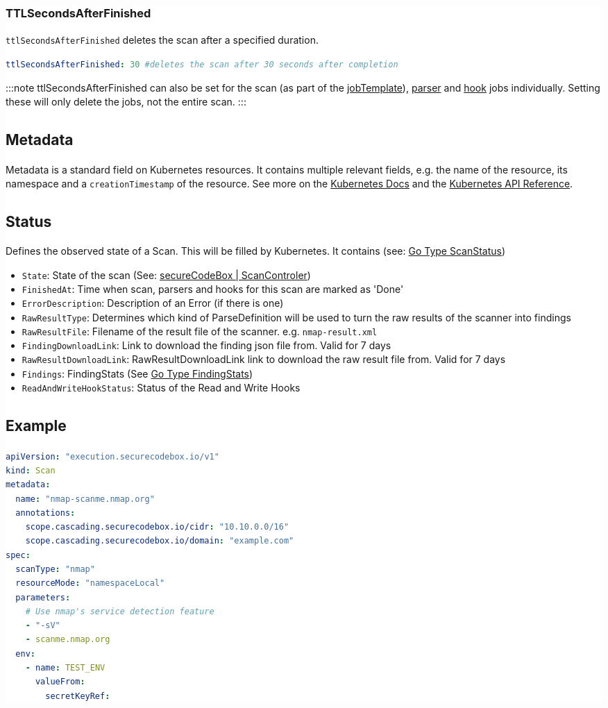 ### TTLSecondsAfterFinished
`ttlSecondsAfterFinished` deletes the scan after a specified duration.

```yaml
ttlSecondsAfterFinished: 30 #deletes the scan after 30 seconds after completion
```

:::note
ttlSecondsAfterFinished can also be set for the scan (as part of the [jobTemplate](https://www.securecodebox.io/docs/api/crds/scan-type#jobtemplate-required)), [parser](https://www.securecodebox.io/docs/api/crds/parse-definition) and [hook](https://www.securecodebox.io/docs/api/crds/scan-completion-hook#ttlsecondsafterfinished-optional) jobs individually. Setting these will only delete the jobs, not the entire scan. 
:::

## Metadata

Metadata is a standard field on Kubernetes resources. It contains multiple relevant fields, e.g. the name of the resource, its namespace and a `creationTimestamp` of the resource. See more on the [Kubernetes Docs](https://kubernetes.io/docs/concepts/overview/working-with-objects/kubernetes-objects/) and the [Kubernetes API Reference](https://kubernetes.io/docs/reference/kubernetes-api/common-definitions/object-meta/).

## Status

Defines the observed state of a Scan. This will be filled by Kubernetes.
It contains (see: [Go Type ScanStatus](https://github.com/secureCodeBox/secureCodeBox/blob/main/operator/apis/execution/v1/scan_types.go#L169))

- `State`: State of the scan (See: [secureCodeBox | ScanControler](https://github.com/secureCodeBox/secureCodeBox/blob/main/operator/controllers/execution/scans/scan_controller.go#L105))
- `FinishedAt`: Time when scan, parsers and hooks for this scan are marked as 'Done'
- `ErrorDescription`: Description of an Error (if there is one)
- `RawResultType`: Determines which kind of ParseDefinition will be used to turn the raw results of the scanner into findings
- `RawResultFile`: Filename of the result file of the scanner. e.g. `nmap-result.xml`
- `FindingDownloadLink`: Link to download the finding json file from. Valid for 7 days
- `RawResultDownloadLink`: RawResultDownloadLink link to download the raw result file from. Valid for 7 days
- `Findings`: FindingStats (See [Go Type FindingStats](https://github.com/secureCodeBox/secureCodeBox/blob/main/operator/apis/execution/v1/scan_types.go#L218))
- `ReadAndWriteHookStatus`: Status of the Read and Write Hooks

## Example

```yaml
apiVersion: "execution.securecodebox.io/v1"
kind: Scan
metadata:
  name: "nmap-scanme.nmap.org"
  annotations:
    scope.cascading.securecodebox.io/cidr: "10.10.0.0/16"
    scope.cascading.securecodebox.io/domain: "example.com"
spec:
  scanType: "nmap"
  resourceMode: "namespaceLocal"
  parameters:
    # Use nmap's service detection feature
    - "-sV"
    - scanme.nmap.org
  env:
    - name: TEST_ENV
      valueFrom:
        secretKeyRef:
```